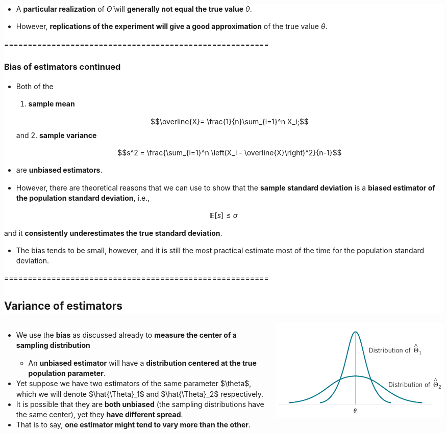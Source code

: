 * A <strong>particular realization</strong> of $\hat{\Theta}$ will <b>generally not equal the true value</b> $\theta$.

* However, <strong>replications of the experiment will give a good approximation</strong> of the true value $\theta$.

========================================================
### Bias of estimators continued

* Both of the
  1. <b>sample mean</b> 
    
  $$\overline{X}= \frac{1}{n}\sum_{i=1}^n X_i;$$
  and
  2. <b>sample variance</b> 
  
  $$s^2 = \frac{\sum_{i=1}^n \left(X_i - \overline{X}\right)^2}{n-1}$$
  
* are <strong>unbiased estimators</strong>.

* However, there are theoretical reasons that we can use to show that the <b>sample standard deviation</b> is a <strong>biased estimator of the population standard deviation</strong>, i.e.,
 
 $$\mathbb{E}\left[ s\right] \leq \sigma $$
 
 and it <strong>consistently underestimates the true standard deviation</strong>.

* The bias tends to be small, however, and it is still the most practical estimate most of the time for the population standard deviation.

========================================================
## Variance of estimators
<div style="float:left; width:60%">
<ul>
  <li> We use the <b>bias</b> as discussed already to <strong>measure the center of a sampling distribution</strong></li>
  <ul>
    <li> An <b>unbiased estimator</b> will have a <strong>distribution centered at the true population parameter</strong>. </li>
  </ul>
  <li>Yet suppose we have two estimators of the same parameter $\theta$, which we will denote $\hat{\Theta}_1$ and $\hat{\Theta}_2$ respectively.</li>
  <li>It is possible that they are <b>both unbiased</b> (the sampling distributions have the same center), yet they <strong>have different spread</strong>.</li>
  <li>That is to say, <strong>one estimator might tend to vary more than the other</strong>.</li>
</ul>
</div>
<div style="float:right; width:38%" class="fragment">
<img src="minimum_variance_unbiased_estimator.png" style="width:100%"  alt="Sampling distributions with same mean and different variance.">
<p style="text-align:center">